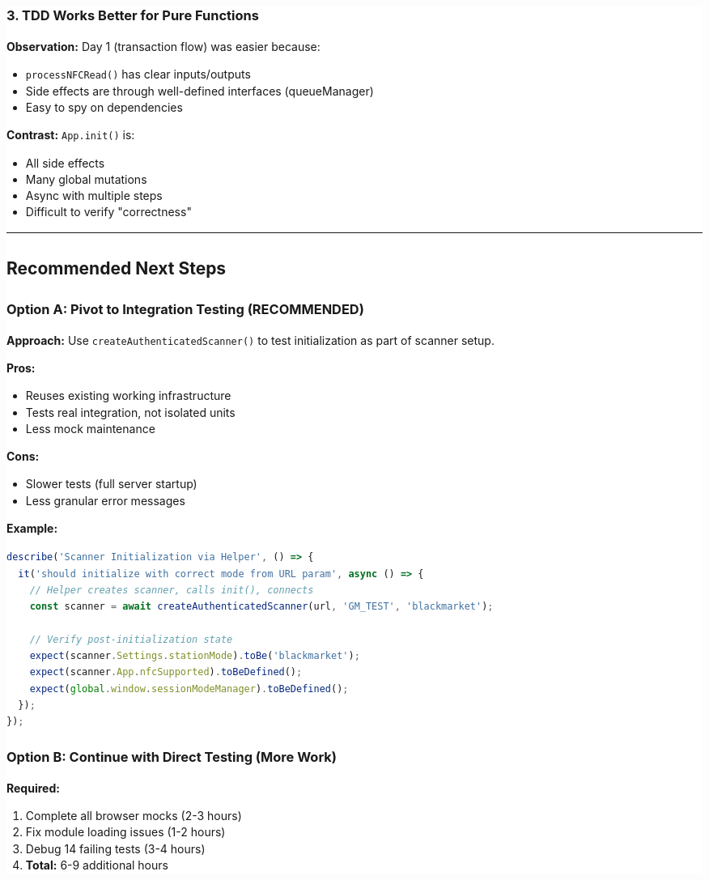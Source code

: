 ### 3. TDD Works Better for Pure Functions

**Observation:** Day 1 (transaction flow) was easier because:
- `processNFCRead()` has clear inputs/outputs
- Side effects are through well-defined interfaces (queueManager)
- Easy to spy on dependencies

**Contrast:** `App.init()` is:
- All side effects
- Many global mutations
- Async with multiple steps
- Difficult to verify "correctness"

---

## Recommended Next Steps

### Option A: Pivot to Integration Testing (RECOMMENDED)

**Approach:** Use `createAuthenticatedScanner()` to test initialization as part of scanner setup.

**Pros:**
- Reuses existing working infrastructure
- Tests real integration, not isolated units
- Less mock maintenance

**Cons:**
- Slower tests (full server startup)
- Less granular error messages

**Example:**
```javascript
describe('Scanner Initialization via Helper', () => {
  it('should initialize with correct mode from URL param', async () => {
    // Helper creates scanner, calls init(), connects
    const scanner = await createAuthenticatedScanner(url, 'GM_TEST', 'blackmarket');

    // Verify post-initialization state
    expect(scanner.Settings.stationMode).toBe('blackmarket');
    expect(scanner.App.nfcSupported).toBeDefined();
    expect(global.window.sessionModeManager).toBeDefined();
  });
});
```

### Option B: Continue with Direct Testing (More Work)

**Required:**
1. Complete all browser mocks (2-3 hours)
2. Fix module loading issues (1-2 hours)
3. Debug 14 failing tests (3-4 hours)
4. **Total:** 6-9 additional hours

